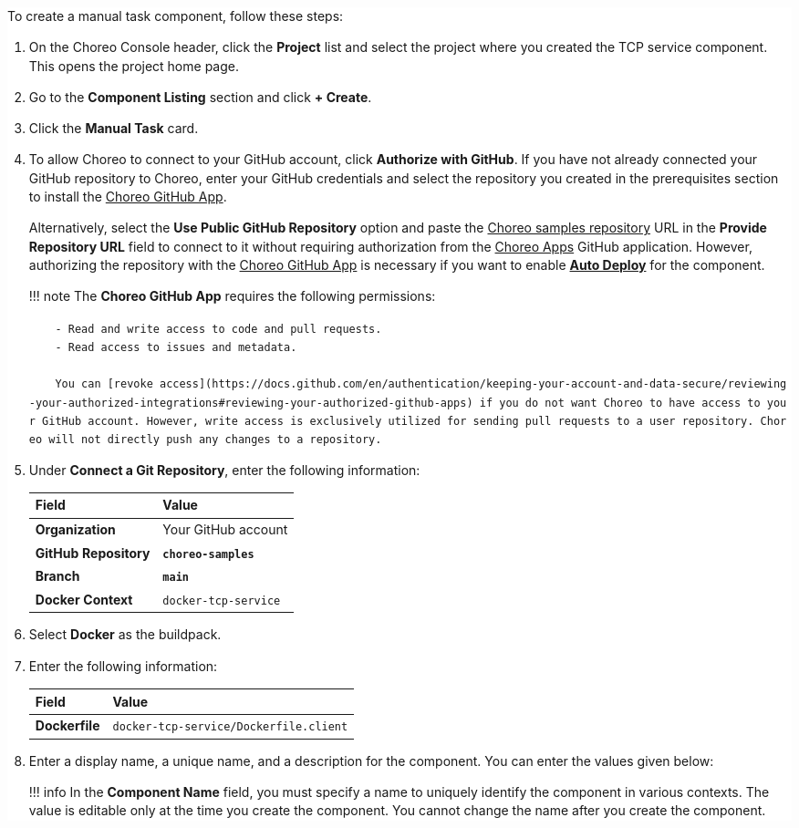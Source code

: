 To create a manual task component, follow these steps:

1. On the Choreo Console header, click the **Project** list and select the project where you created the TCP service component. This opens the project home page.
2. Go to the **Component Listing** section and click **+ Create**.
3. Click the **Manual Task** card.
4. To allow Choreo to connect to your GitHub account, click **Authorize with GitHub**. If you have not already connected your GitHub repository to Choreo, enter your GitHub credentials and select the repository you created in the prerequisites section to install the [Choreo GitHub App](https://github.com/marketplace/choreo-apps).

    Alternatively, select the **Use Public GitHub Repository** option and paste the [Choreo samples repository](https://github.com/wso2/choreo-samples) URL in the **Provide Repository URL** field to connect to it without requiring authorization from the [Choreo Apps](https://github.com/marketplace/choreo-apps) GitHub application. However, authorizing the repository with the [Choreo GitHub App](https://github.com/marketplace/choreo-apps) is necessary if you want to enable [**Auto Deploy**](https://wso2.com/choreo/docs/choreo-concepts/ci-cd/#deploy) for the component.

    !!! note
           The **Choreo GitHub App** requires the following permissions:

           - Read and write access to code and pull requests.
           - Read access to issues and metadata.
             
           You can [revoke access](https://docs.github.com/en/authentication/keeping-your-account-and-data-secure/reviewing-your-authorized-integrations#reviewing-your-authorized-github-apps) if you do not want Choreo to have access to your GitHub account. However, write access is exclusively utilized for sending pull requests to a user repository. Choreo will not directly push any changes to a repository.

5. Under **Connect a Git Repository**, enter the following information:

    | **Field**               | **Value**               |
    |-------------------------|-------------------------|
    | **Organization**        | Your GitHub account     |
    | **GitHub Repository**   | **`choreo-samples`**    |
    | **Branch**              | **`main`**              |
    | **Docker Context**      |`docker-tcp-service`     |

6. Select **Docker** as the buildpack.
7. Enter the following information:
    
    | **Field**                | **Value**                             |
    |--------------------------|---------------------------------------|
    | **Dockerfile**           | `docker-tcp-service/Dockerfile.client`|

8. Enter a display name, a unique name, and a description for the component. You can enter the values given below:
    
    !!! info
         In the **Component Name** field, you must specify a name to uniquely identify the component in various contexts. The value is editable only at the time you create the component. You cannot change the name after you create the component.
